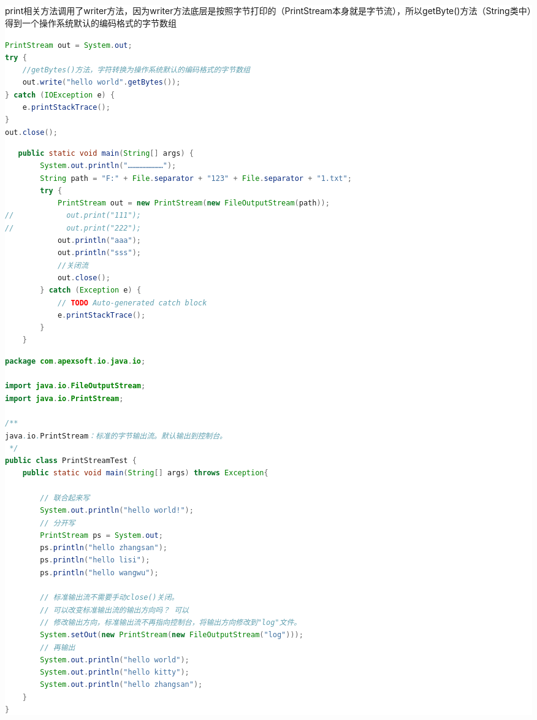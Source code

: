 print相关方法调用了writer方法，因为writer方法底层是按照字节打印的（PrintStream本身就是字节流），所以getByte()方法（String类中）得到一个操作系统默认的编码格式的字节数组

```java
PrintStream out = System.out;
try {
    //getBytes()方法，字符转换为操作系统默认的编码格式的字节数组
    out.write("hello world".getBytes());
} catch (IOException e) {
    e.printStackTrace();
}
out.close();
```



```Java
   public static void main(String[] args) {
        System.out.println("……………………");
        String path = "F:" + File.separator + "123" + File.separator + "1.txt";
        try {
            PrintStream out = new PrintStream(new FileOutputStream(path));
//            out.print("111");
//            out.print("222");
            out.println("aaa");
            out.println("sss");
            //关闭流
            out.close();
        } catch (Exception e) {
            // TODO Auto-generated catch block
            e.printStackTrace();
        }
    }
```

```JAVA
package com.apexsoft.io.java.io;

import java.io.FileOutputStream;
import java.io.PrintStream;

/**
java.io.PrintStream：标准的字节输出流。默认输出到控制台。
 */
public class PrintStreamTest {
    public static void main(String[] args) throws Exception{

        // 联合起来写
        System.out.println("hello world!");
        // 分开写
        PrintStream ps = System.out;
        ps.println("hello zhangsan");
        ps.println("hello lisi");
        ps.println("hello wangwu");

        // 标准输出流不需要手动close()关闭。
        // 可以改变标准输出流的输出方向吗？ 可以
        // 修改输出方向，标准输出流不再指向控制台，将输出方向修改到"log"文件。
        System.setOut(new PrintStream(new FileOutputStream("log")));
        // 再输出
        System.out.println("hello world");
        System.out.println("hello kitty");
        System.out.println("hello zhangsan");
    }
}
```
